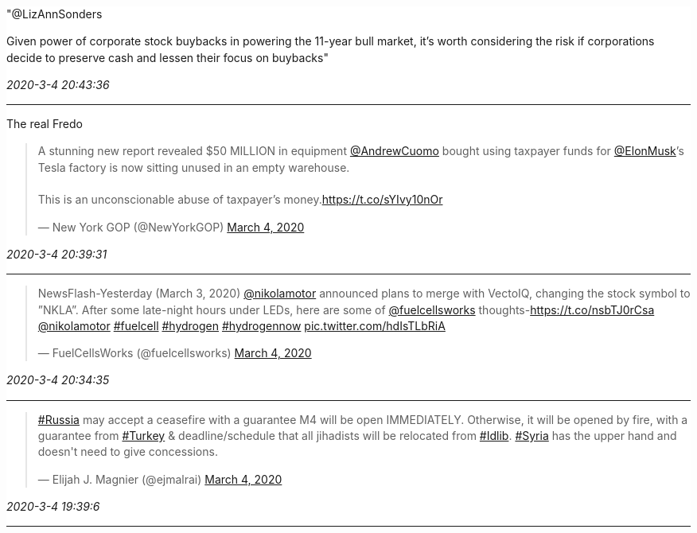 "@LizAnnSonders

Given power of corporate stock buybacks in powering the 11-year bull
market, it’s worth considering the risk if corporations decide to
preserve cash and lessen their focus on buybacks"

*2020-3-4 20:43:36*

---

The real Fredo

<blockquote class="twitter-tweet"><p lang="en" dir="ltr">A stunning new report revealed $50 MILLION in equipment <a href="https://twitter.com/andrewcuomo?ref_src=twsrc%5Etfw">@AndrewCuomo</a> bought using taxpayer funds for <a href="https://twitter.com/elonmusk?ref_src=twsrc%5Etfw">@ElonMusk</a>’s Tesla factory is now sitting unused in an empty warehouse. <br><br>This is an unconscionable abuse of taxpayer’s money.<a href="https://t.co/sYIvy10nOr">https://t.co/sYIvy10nOr</a></p>&mdash; New York GOP (@NewYorkGOP) <a href="https://twitter.com/NewYorkGOP/status/1235255486716481538?ref_src=twsrc%5Etfw">March 4, 2020</a></blockquote> <script async src="https://platform.twitter.com/widgets.js" charset="utf-8"></script>

*2020-3-4 20:39:31*

---

<blockquote class="twitter-tweet"><p lang="en" dir="ltr">NewsFlash-Yesterday (March 3, 2020) <a href="https://twitter.com/nikolamotor?ref_src=twsrc%5Etfw">@nikolamotor</a> announced plans to merge with VectoIQ, changing the stock symbol to ”NKLA”. After some late-night hours under LEDs, here are some of <a href="https://twitter.com/fuelcellsworks?ref_src=twsrc%5Etfw">@fuelcellsworks</a> thoughts-<a href="https://t.co/nsbTJ0rCsa">https://t.co/nsbTJ0rCsa</a> <a href="https://twitter.com/nikolamotor?ref_src=twsrc%5Etfw">@nikolamotor</a> <a href="https://twitter.com/hashtag/fuelcell?src=hash&amp;ref_src=twsrc%5Etfw">#fuelcell</a> <a href="https://twitter.com/hashtag/hydrogen?src=hash&amp;ref_src=twsrc%5Etfw">#hydrogen</a> <a href="https://twitter.com/hashtag/hydrogennow?src=hash&amp;ref_src=twsrc%5Etfw">#hydrogennow</a> <a href="https://t.co/hdIsTLbRiA">pic.twitter.com/hdIsTLbRiA</a></p>&mdash; FuelCellsWorks (@fuelcellsworks) <a href="https://twitter.com/fuelcellsworks/status/1235238265294290944?ref_src=twsrc%5Etfw">March 4, 2020</a></blockquote> <script async src="https://platform.twitter.com/widgets.js" charset="utf-8"></script>

*2020-3-4 20:34:35*

---

<blockquote class="twitter-tweet"><p lang="en" dir="ltr"><a href="https://twitter.com/hashtag/Russia?src=hash&amp;ref_src=twsrc%5Etfw">#Russia</a> may accept a ceasefire with a guarantee M4 will be open IMMEDIATELY. Otherwise, it will be opened by fire, with a guarantee from <a href="https://twitter.com/hashtag/Turkey?src=hash&amp;ref_src=twsrc%5Etfw">#Turkey</a> &amp; deadline/schedule that all jihadists will be relocated from <a href="https://twitter.com/hashtag/Idlib?src=hash&amp;ref_src=twsrc%5Etfw">#Idlib</a>. <a href="https://twitter.com/hashtag/Syria?src=hash&amp;ref_src=twsrc%5Etfw">#Syria</a> has the upper hand and doesn&#39;t need to give concessions.</p>&mdash; Elijah J. Magnier (@ejmalrai) <a href="https://twitter.com/ejmalrai/status/1235236894155386881?ref_src=twsrc%5Etfw">March 4, 2020</a></blockquote> <script async src="https://platform.twitter.com/widgets.js" charset="utf-8"></script>

*2020-3-4 19:39:6*

---
